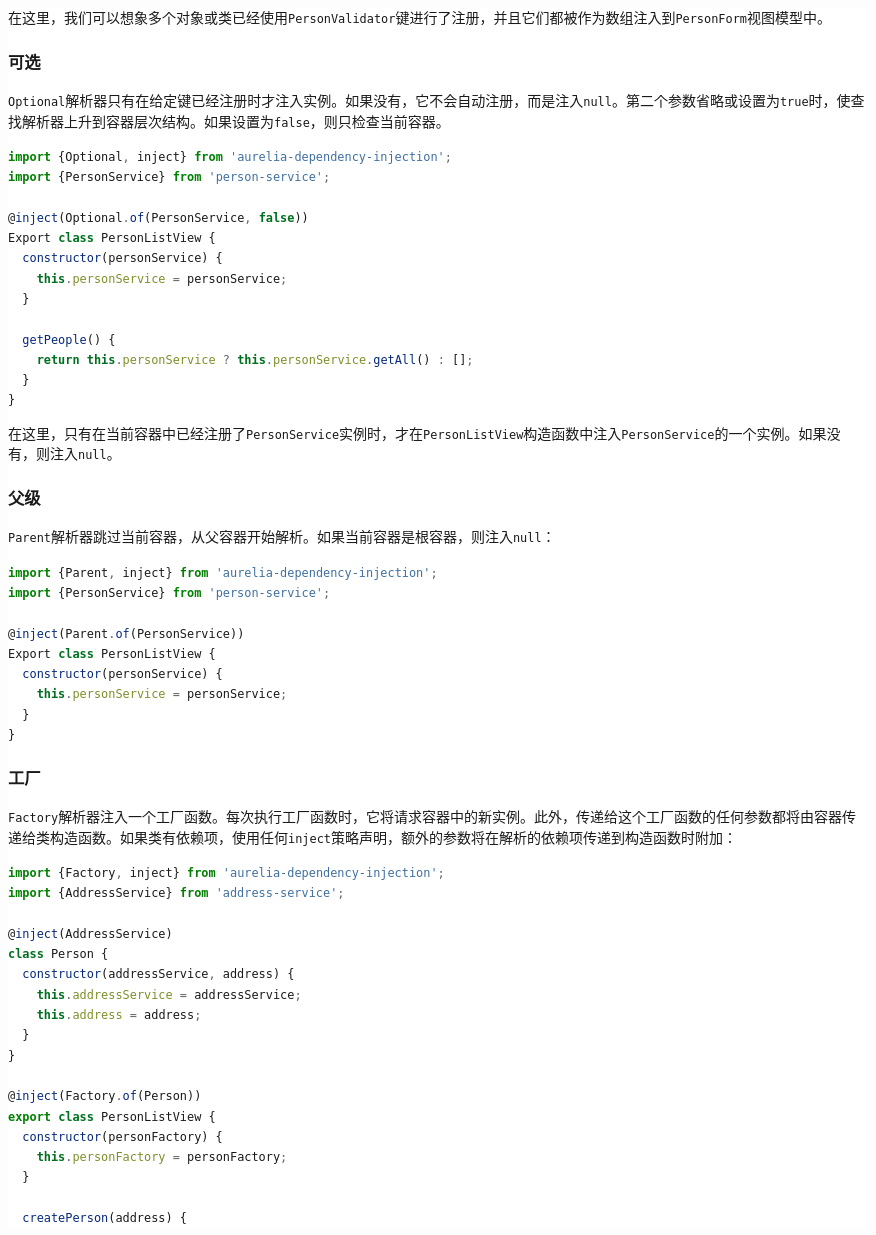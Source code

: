 在这里，我们可以想象多个对象或类已经使用`PersonValidator`键进行了注册，并且它们都被作为数组注入到`PersonForm`视图模型中。

### 可选

`Optional`解析器只有在给定键已经注册时才注入实例。如果没有，它不会自动注册，而是注入`null`。第二个参数省略或设置为`true`时，使查找解析器上升到容器层次结构。如果设置为`false`，则只检查当前容器。

```js
import {Optional, inject} from 'aurelia-dependency-injection'; 
import {PersonService} from 'person-service'; 

@inject(Optional.of(PersonService, false)) 
Export class PersonListView { 
  constructor(personService) { 
    this.personService = personService; 
  } 

  getPeople() { 
    return this.personService ? this.personService.getAll() : []; 
  } 
} 

```

在这里，只有在当前容器中已经注册了`PersonService`实例时，才在`PersonListView`构造函数中注入`PersonService`的一个实例。如果没有，则注入`null`。

### 父级

`Parent`解析器跳过当前容器，从父容器开始解析。如果当前容器是根容器，则注入`null`：

```js
import {Parent, inject} from 'aurelia-dependency-injection'; 
import {PersonService} from 'person-service'; 

@inject(Parent.of(PersonService)) 
Export class PersonListView { 
  constructor(personService) { 
    this.personService = personService; 
  } 
} 

```

### 工厂

`Factory`解析器注入一个工厂函数。每次执行工厂函数时，它将请求容器中的新实例。此外，传递给这个工厂函数的任何参数都将由容器传递给类构造函数。如果类有依赖项，使用任何`inject`策略声明，额外的参数将在解析的依赖项传递到构造函数时附加：

```js
import {Factory, inject} from 'aurelia-dependency-injection'; 
import {AddressService} from 'address-service'; 

@inject(AddressService) 
class Person { 
  constructor(addressService, address) { 
    this.addressService = addressService; 
    this.address = address; 
  } 
} 

@inject(Factory.of(Person)) 
export class PersonListView { 
  constructor(personFactory) { 
    this.personFactory = personFactory; 
  } 

  createPerson(address) { 
```